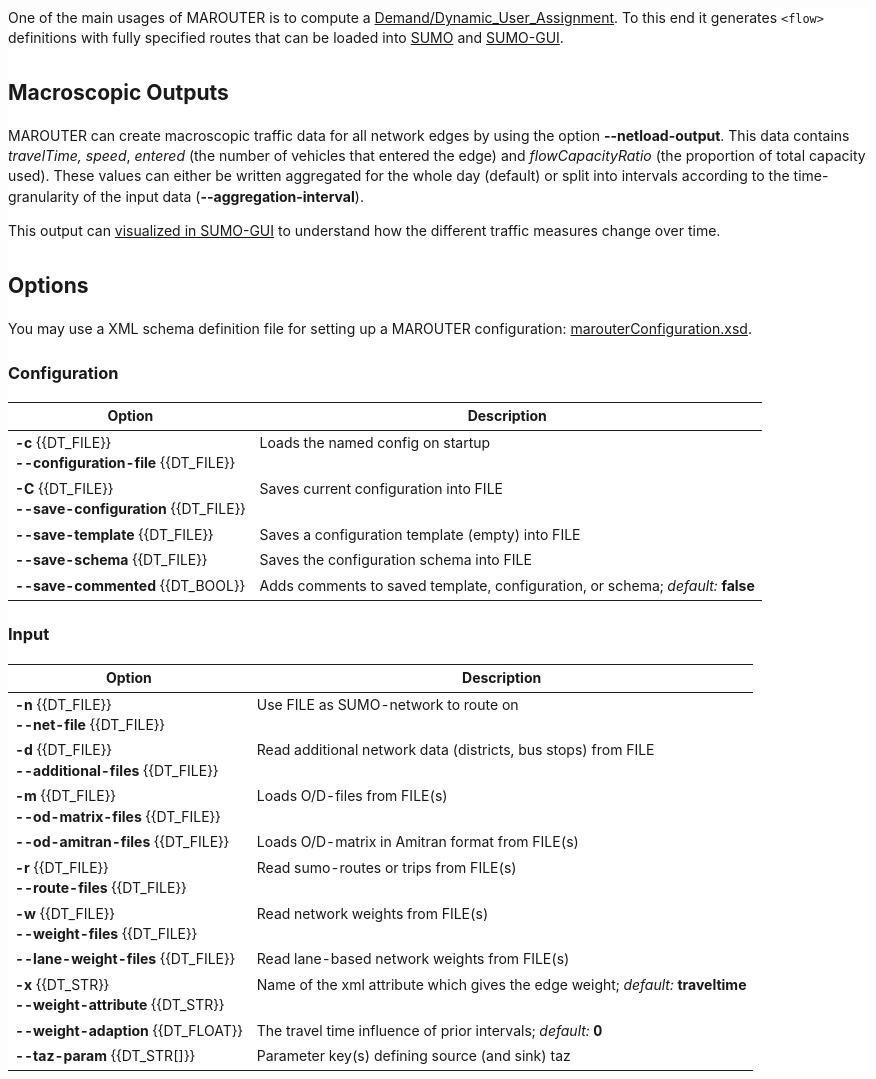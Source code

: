 One of the main usages of MAROUTER is to compute a
[Demand/Dynamic_User_Assignment](Demand/Dynamic_User_Assignment.md).
To this end it generates `<flow>` definitions with fully specified routes that
can be loaded into [SUMO](SUMO.md) and
[SUMO-GUI](SUMO-GUI.md).

## Macroscopic Outputs

MAROUTER can create macroscopic traffic data for all network edges by
using the option **--netload-output**. This data contains *travelTime, speed*, *entered*
(the number of vehicles that entered the edge) and *flowCapacityRatio*
(the proportion of total capacity used). These values can either be
written aggregated for the whole day (default) or split into intervals
according to the time-granularity of the input data (**--aggregation-interval**).

This output can [visualized in
SUMO-GUI](SUMO-GUI.md#visualizing_edge-related_data) to
understand how the different traffic measures change over time.

## Options

You may use a XML schema definition file for setting up a MAROUTER
configuration:
[marouterConfiguration.xsd](http://sumo.dlr.de/xsd/marouterConfiguration.xsd).

### Configuration

| Option | Description |
|--------|-------------|
| **-c** {{DT_FILE}}<br> **--configuration-file** {{DT_FILE}} | Loads the named config on startup |
| **-C** {{DT_FILE}}<br> **--save-configuration** {{DT_FILE}} | Saves current configuration into FILE |
| **--save-template** {{DT_FILE}} | Saves a configuration template (empty) into FILE |
| **--save-schema** {{DT_FILE}} | Saves the configuration schema into FILE |
| **--save-commented** {{DT_BOOL}} | Adds comments to saved template, configuration, or schema; *default:* **false** |

### Input

| Option | Description |
|--------|-------------|
| **-n** {{DT_FILE}}<br> **--net-file** {{DT_FILE}} | Use FILE as SUMO-network to route on |
| **-d** {{DT_FILE}}<br> **--additional-files** {{DT_FILE}} | Read additional network data (districts, bus stops) from FILE |
| **-m** {{DT_FILE}}<br> **--od-matrix-files** {{DT_FILE}} | Loads O/D-files from FILE(s) |
| **--od-amitran-files** {{DT_FILE}} | Loads O/D-matrix in Amitran format from FILE(s) |
| **-r** {{DT_FILE}}<br> **--route-files** {{DT_FILE}} | Read sumo-routes or trips from FILE(s) |
| **-w** {{DT_FILE}}<br> **--weight-files** {{DT_FILE}} | Read network weights from FILE(s) |
| **--lane-weight-files** {{DT_FILE}} | Read lane-based network weights from FILE(s) |
| **-x** {{DT_STR}}<br> **--weight-attribute** {{DT_STR}} | Name of the xml attribute which gives the edge weight; *default:* **traveltime** |
| **--weight-adaption** {{DT_FLOAT}} | The travel time influence of prior intervals; *default:* **0** |
| **--taz-param** {{DT_STR[]}} | Parameter key(s) defining source (and sink) taz |
